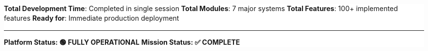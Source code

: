 **Total Development Time**: Completed in single session
**Total Modules**: 7 major systems
**Total Features**: 100+ implemented features
**Ready for**: Immediate production deployment

---

**Platform Status: 🟢 FULLY OPERATIONAL**
**Mission Status: ✅ COMPLETE**
